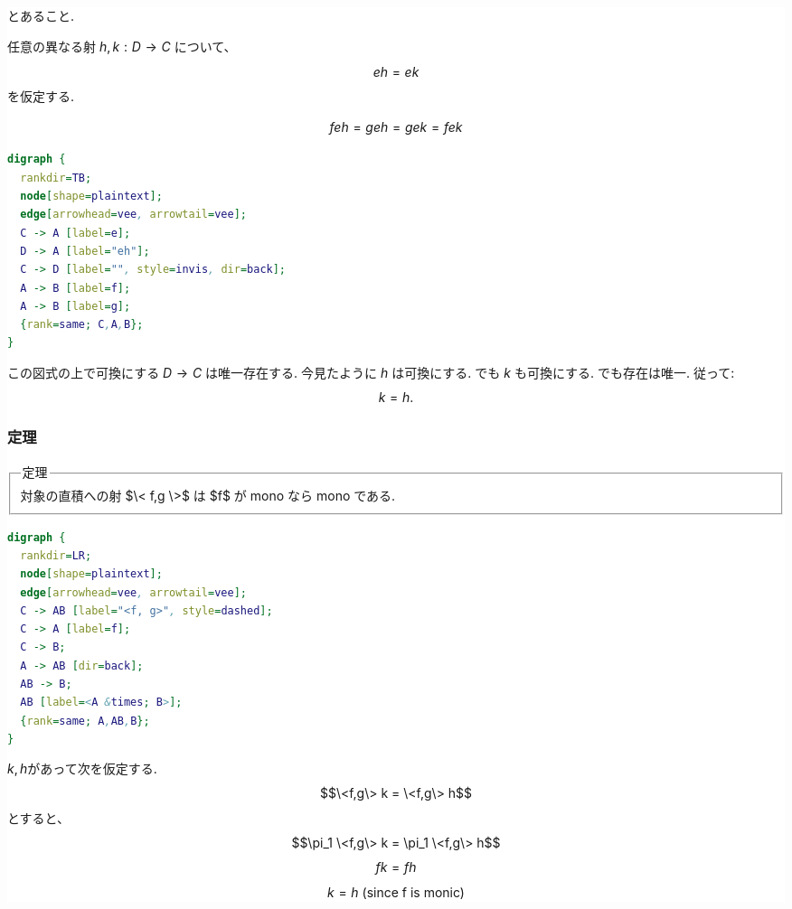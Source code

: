 とあること.

任意の異なる射 $h, k: D \rightarrow C$ について、
$$eh = ek$$
を仮定する.

$$feh = geh = gek = fek$$

```dot
digraph {
  rankdir=TB;
  node[shape=plaintext];
  edge[arrowhead=vee, arrowtail=vee];
  C -> A [label=e];
  D -> A [label="eh"];
  C -> D [label="", style=invis, dir=back];
  A -> B [label=f];
  A -> B [label=g];
  {rank=same; C,A,B};
}
```

この図式の上で可換にする $D \rightarrow C$ は唯一存在する.
今見たように $h$ は可換にする.
でも $k$ も可換にする.
でも存在は唯一.
従って:
$$k = h.$$

### 定理

<fieldset><legend>定理</legend>
対象の直積への射 $\< f,g \>$ は $f$ が mono なら mono である.
</fieldset>

```dot
digraph {
  rankdir=LR;
  node[shape=plaintext];
  edge[arrowhead=vee, arrowtail=vee];
  C -> AB [label="<f, g>", style=dashed];
  C -> A [label=f];
  C -> B;
  A -> AB [dir=back];
  AB -> B;
  AB [label=<A &times; B>];
  {rank=same; A,AB,B};
}
```

$k,h$があって次を仮定する.
$$\<f,g\> k = \<f,g\> h$$
とすると、
$$\pi_1 \<f,g\> k = \pi_1 \<f,g\> h$$
$$f k = f h$$
$$k = h ~ \text{(since f is monic)}$$

